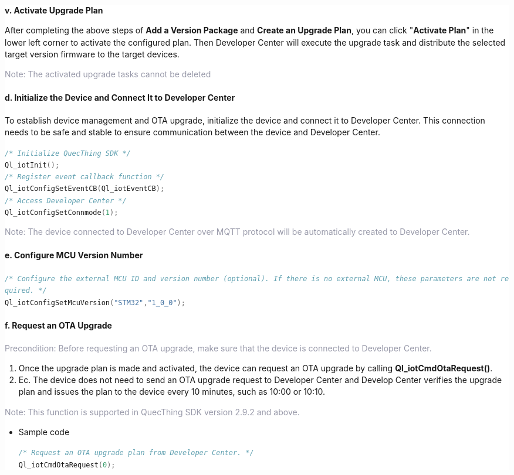 
**v. Activate Upgrade Plan**


After completing the above steps of **Add a Version Package** and **Create an Upgrade Plan**, you can click "**Activate Plan**" in the lower left corner to activate the configured plan. Then Developer Center will execute the upgrade task and distribute the selected target version firmware to the target devices.

<span style="color:#999AAA">Note: The activated upgrade tasks cannot be deleted</span>

#### **d. Initialize the Device and Connect It to Developer Center**

To establish device management and OTA upgrade, initialize the device and connect it to Developer Center. This connection needs to be safe and stable to ensure communication between the device and Developer Center.

```c
/* Initialize QuecThing SDK */
Ql_iotInit();
/* Register event callback function */
Ql_iotConfigSetEventCB(Ql_iotEventCB);
/* Access Developer Center */
Ql_iotConfigSetConnmode(1);
```

<span style="color:#999AAA">Note: The device connected to Developer Center over MQTT protocol will be automatically created to Developer Center.</span>

#### **e. Configure MCU Version Number**

```c
/* Configure the external MCU ID and version number (optional). If there is no external MCU, these parameters are not required. */
Ql_iotConfigSetMcuVersion("STM32","1_0_0");
```

#### **f. Request an OTA Upgrade**

<span style="color:#999AAA">Precondition: Before requesting an OTA upgrade, make sure that the device is connected to Developer Center. </span>

1) Once the upgrade plan is made and activated, the device can request an OTA upgrade by calling **Ql_iotCmdOtaRequest()**.<br>
2) Ec. The device does not need to send an OTA upgrade request to Developer Center and Develop Center verifies the upgrade plan and issues the plan to the device every 10 minutes, such as 10:00 or 10:10.

<span style="color:#999AAA">Note: This function is supported in QuecThing SDK version 2.9.2 and above.</span>

- Sample code

  ```c
  /* Request an OTA upgrade plan from Developer Center. */
  Ql_iotCmdOtaRequest(0);
  ```
